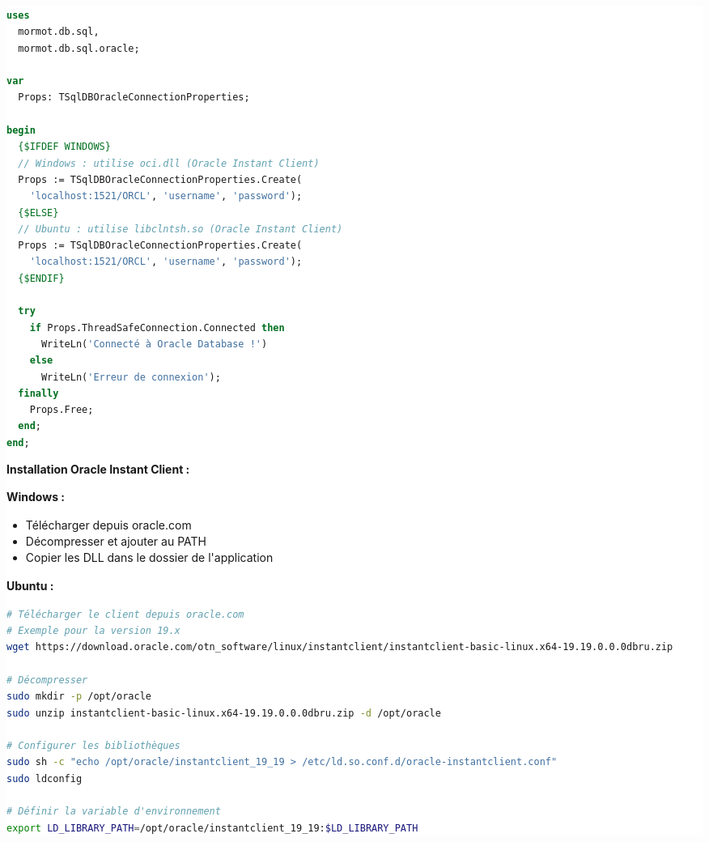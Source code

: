 ```pascal
uses
  mormot.db.sql,
  mormot.db.sql.oracle;

var
  Props: TSqlDBOracleConnectionProperties;

begin
  {$IFDEF WINDOWS}
  // Windows : utilise oci.dll (Oracle Instant Client)
  Props := TSqlDBOracleConnectionProperties.Create(
    'localhost:1521/ORCL', 'username', 'password');
  {$ELSE}
  // Ubuntu : utilise libclntsh.so (Oracle Instant Client)
  Props := TSqlDBOracleConnectionProperties.Create(
    'localhost:1521/ORCL', 'username', 'password');
  {$ENDIF}

  try
    if Props.ThreadSafeConnection.Connected then
      WriteLn('Connecté à Oracle Database !')
    else
      WriteLn('Erreur de connexion');
  finally
    Props.Free;
  end;
end;
```

**Installation Oracle Instant Client :**

**Windows :**
- Télécharger depuis oracle.com
- Décompresser et ajouter au PATH
- Copier les DLL dans le dossier de l'application

**Ubuntu :**
```bash
# Télécharger le client depuis oracle.com
# Exemple pour la version 19.x
wget https://download.oracle.com/otn_software/linux/instantclient/instantclient-basic-linux.x64-19.19.0.0.0dbru.zip

# Décompresser
sudo mkdir -p /opt/oracle
sudo unzip instantclient-basic-linux.x64-19.19.0.0.0dbru.zip -d /opt/oracle

# Configurer les bibliothèques
sudo sh -c "echo /opt/oracle/instantclient_19_19 > /etc/ld.so.conf.d/oracle-instantclient.conf"
sudo ldconfig

# Définir la variable d'environnement
export LD_LIBRARY_PATH=/opt/oracle/instantclient_19_19:$LD_LIBRARY_PATH
```
